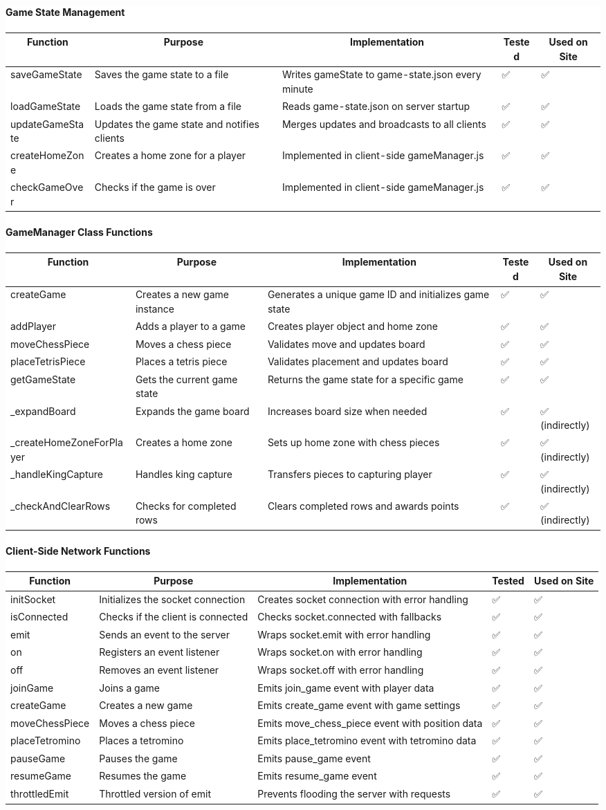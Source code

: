 #### Game State Management
| Function | Purpose | Implementation | Tested | Used on Site |
|----------|---------|----------------|--------|--------------|
| saveGameState | Saves the game state to a file | Writes gameState to game-state.json every minute | ✅ | ✅ |
| loadGameState | Loads the game state from a file | Reads game-state.json on server startup | ✅ | ✅ |
| updateGameState | Updates the game state and notifies clients | Merges updates and broadcasts to all clients | ✅ | ✅ |
| createHomeZone | Creates a home zone for a player | Implemented in client-side gameManager.js | ✅ | ✅ |
| checkGameOver | Checks if the game is over | Implemented in client-side gameManager.js | ✅ | ✅ |

#### GameManager Class Functions
| Function | Purpose | Implementation | Tested | Used on Site |
|----------|---------|----------------|--------|--------------|
| createGame | Creates a new game instance | Generates a unique game ID and initializes game state | ✅ | ✅ |
| addPlayer | Adds a player to a game | Creates player object and home zone | ✅ | ✅ |
| moveChessPiece | Moves a chess piece | Validates move and updates board | ✅ | ✅ |
| placeTetrisPiece | Places a tetris piece | Validates placement and updates board | ✅ | ✅ |
| getGameState | Gets the current game state | Returns the game state for a specific game | ✅ | ✅ |
| _expandBoard | Expands the game board | Increases board size when needed | ✅ | ✅ (indirectly) |
| _createHomeZoneForPlayer | Creates a home zone | Sets up home zone with chess pieces | ✅ | ✅ (indirectly) |
| _handleKingCapture | Handles king capture | Transfers pieces to capturing player | ✅ | ✅ (indirectly) |
| _checkAndClearRows | Checks for completed rows | Clears completed rows and awards points | ✅ | ✅ (indirectly) |

#### Client-Side Network Functions
| Function | Purpose | Implementation | Tested | Used on Site |
|----------|---------|----------------|--------|--------------|
| initSocket | Initializes the socket connection | Creates socket connection with error handling | ✅ | ✅ |
| isConnected | Checks if the client is connected | Checks socket.connected with fallbacks | ✅ | ✅ |
| emit | Sends an event to the server | Wraps socket.emit with error handling | ✅ | ✅ |
| on | Registers an event listener | Wraps socket.on with error handling | ✅ | ✅ |
| off | Removes an event listener | Wraps socket.off with error handling | ✅ | ✅ |
| joinGame | Joins a game | Emits join_game event with player data | ✅ | ✅ |
| createGame | Creates a new game | Emits create_game event with game settings | ✅ | ✅ |
| moveChessPiece | Moves a chess piece | Emits move_chess_piece event with position data | ✅ | ✅ |
| placeTetromino | Places a tetromino | Emits place_tetromino event with tetromino data | ✅ | ✅ |
| pauseGame | Pauses the game | Emits pause_game event | ✅ | ✅ |
| resumeGame | Resumes the game | Emits resume_game event | ✅ | ✅ |
| throttledEmit | Throttled version of emit | Prevents flooding the server with requests | ✅ | ✅ |

